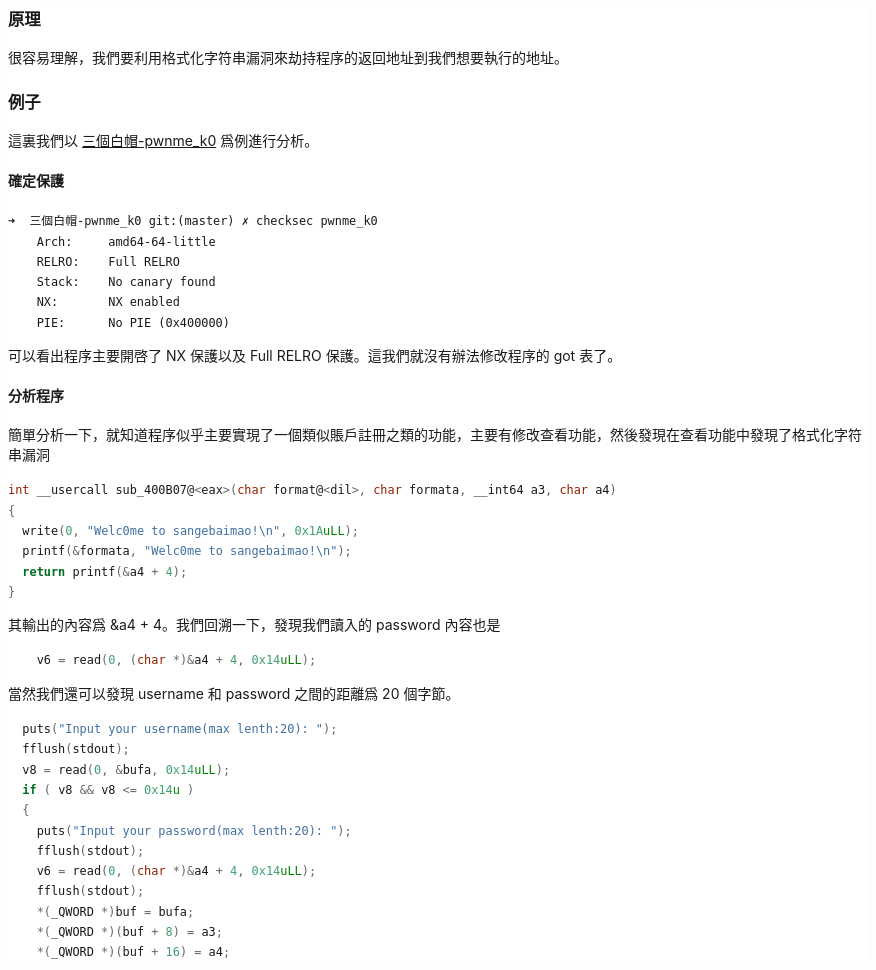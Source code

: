 ### 原理

很容易理解，我們要利用格式化字符串漏洞來劫持程序的返回地址到我們想要執行的地址。

### 例子

這裏我們以 [三個白帽-pwnme_k0](https://github.com/ctf-wiki/ctf-challenges/tree/master/pwn/fmtstr/三個白帽-pwnme_k0) 爲例進行分析。

#### 確定保護

```shell
➜  三個白帽-pwnme_k0 git:(master) ✗ checksec pwnme_k0
    Arch:     amd64-64-little
    RELRO:    Full RELRO
    Stack:    No canary found
    NX:       NX enabled
    PIE:      No PIE (0x400000)
```

可以看出程序主要開啓了 NX 保護以及 Full RELRO 保護。這我們就沒有辦法修改程序的 got 表了。

#### 分析程序

簡單分析一下，就知道程序似乎主要實現了一個類似賬戶註冊之類的功能，主要有修改查看功能，然後發現在查看功能中發現了格式化字符串漏洞

```C
int __usercall sub_400B07@<eax>(char format@<dil>, char formata, __int64 a3, char a4)
{
  write(0, "Welc0me to sangebaimao!\n", 0x1AuLL);
  printf(&formata, "Welc0me to sangebaimao!\n");
  return printf(&a4 + 4);
}
```

其輸出的內容爲 &a4 + 4。我們回溯一下，發現我們讀入的 password 內容也是

```C
    v6 = read(0, (char *)&a4 + 4, 0x14uLL);
```

當然我們還可以發現 username 和 password 之間的距離爲 20 個字節。

```C
  puts("Input your username(max lenth:20): ");
  fflush(stdout);
  v8 = read(0, &bufa, 0x14uLL);
  if ( v8 && v8 <= 0x14u )
  {
    puts("Input your password(max lenth:20): ");
    fflush(stdout);
    v6 = read(0, (char *)&a4 + 4, 0x14uLL);
    fflush(stdout);
    *(_QWORD *)buf = bufa;
    *(_QWORD *)(buf + 8) = a3;
    *(_QWORD *)(buf + 16) = a4;
```
